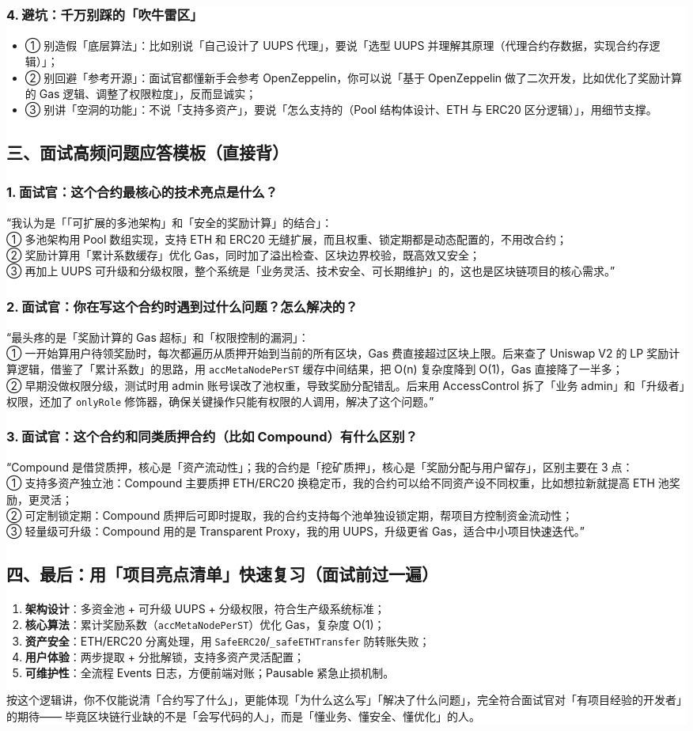 
### 4. 避坑：千万别踩的「吹牛雷区」
- ① 别造假「底层算法」：比如别说「自己设计了 UUPS 代理」，要说「选型 UUPS 并理解其原理（代理合约存数据，实现合约存逻辑）」；
- ② 别回避「参考开源」：面试官都懂新手会参考 OpenZeppelin，你可以说「基于 OpenZeppelin 做了二次开发，比如优化了奖励计算的 Gas 逻辑、调整了权限粒度」，反而显诚实；
- ③ 别讲「空洞的功能」：不说「支持多资产」，要说「怎么支持的（Pool 结构体设计、ETH 与 ERC20 区分逻辑）」，用细节支撑。


## 三、面试高频问题应答模板（直接背）
### 1. 面试官：这个合约最核心的技术亮点是什么？
“我认为是「「可扩展的多池架构」和「安全的奖励计算」的结合」：  
① 多池架构用 Pool 数组实现，支持 ETH 和 ERC20 无缝扩展，而且权重、锁定期都是动态配置的，不用改合约；  
② 奖励计算用「累计系数缓存」优化 Gas，同时加了溢出检查、区块边界校验，既高效又安全；  
③ 再加上 UUPS 可升级和分级权限，整个系统是「业务灵活、技术安全、可长期维护」的，这也是区块链项目的核心需求。”


### 2. 面试官：你在写这个合约时遇到过什么问题？怎么解决的？
“最头疼的是「奖励计算的 Gas 超标」和「权限控制的漏洞」：  
① 一开始算用户待领奖励时，每次都遍历从质押开始到当前的所有区块，Gas 费直接超过区块上限。后来查了 Uniswap V2 的 LP 奖励计算逻辑，借鉴了「累计系数」的思路，用 `accMetaNodePerST` 缓存中间结果，把 O(n) 复杂度降到 O(1)，Gas 直接降了一半多；  
② 早期没做权限分级，测试时用 admin 账号误改了池权重，导致奖励分配错乱。后来用 AccessControl 拆了「业务 admin」和「升级者」权限，还加了 `onlyRole` 修饰器，确保关键操作只能有权限的人调用，解决了这个问题。”


### 3. 面试官：这个合约和同类质押合约（比如 Compound）有什么区别？
“Compound 是借贷质押，核心是「资产流动性」；我的合约是「挖矿质押」，核心是「奖励分配与用户留存」，区别主要在 3 点：  
① 支持多资产独立池：Compound 主要质押 ETH/ERC20 换稳定币，我的合约可以给不同资产设不同权重，比如想拉新就提高 ETH 池奖励，更灵活；  
② 可定制锁定期：Compound 质押后可即时提取，我的合约支持每个池单独设锁定期，帮项目方控制资金流动性；  
③ 轻量级可升级：Compound 用的是 Transparent Proxy，我的用 UUPS，升级更省 Gas，适合中小项目快速迭代。”


## 四、最后：用「项目亮点清单」快速复习（面试前过一遍）
1. **架构设计**：多资金池 + 可升级 UUPS + 分级权限，符合生产级系统标准；  
2. **核心算法**：累计奖励系数（`accMetaNodePerST`）优化 Gas，复杂度 O(1)；  
3. **资产安全**：ETH/ERC20 分离处理，用 `SafeERC20`/`_safeETHTransfer` 防转账失败；  
4. **用户体验**：两步提取 + 分批解锁，支持多资产灵活配置；  
5. **可维护性**：全流程 Events 日志，方便前端对账；Pausable 紧急止损机制。


按这个逻辑讲，你不仅能说清「合约写了什么」，更能体现「为什么这么写」「解决了什么问题」，完全符合面试官对「有项目经验的开发者」的期待—— 毕竟区块链行业缺的不是「会写代码的人」，而是「懂业务、懂安全、懂优化」的人。